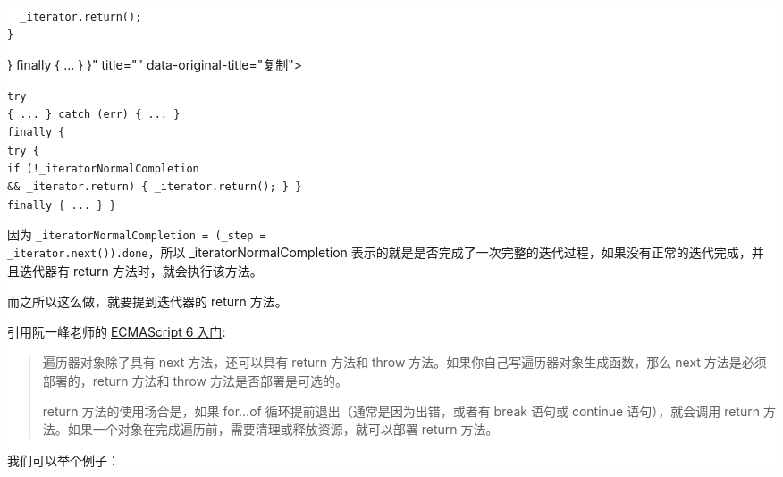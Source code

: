       _iterator.return();
    }
  } finally {
    ...
  }
}" title="" data-original-title="&#x590D;&#x5236;"></span> <span type="button" class="saveToNote code-tool" data-toggle="tooltip" data-placement="top" title="" data-original-title="&#x653E;&#x8FDB;&#x7B14;&#x8BB0;"></span></div></div><pre class="javascript hljs"><code class="js"><span class="hljs-keyword">try</span> {
  ...
} <span class="hljs-keyword">catch</span> (err) {
  ...
} <span class="hljs-keyword">finally</span> {
  <span class="hljs-keyword">try</span> {
    <span class="hljs-keyword">if</span> (!_iteratorNormalCompletion &amp;&amp; _iterator.return) {
      _iterator.return();
    }
  } <span class="hljs-keyword">finally</span> {
    ...
  }
}</code></pre><p>&#x56E0;&#x4E3A; <code>_iteratorNormalCompletion = (_step = _iterator.next()).done</code>&#xFF0C;&#x6240;&#x4EE5; _iteratorNormalCompletion &#x8868;&#x793A;&#x7684;&#x5C31;&#x662F;&#x662F;&#x5426;&#x5B8C;&#x6210;&#x4E86;&#x4E00;&#x6B21;&#x5B8C;&#x6574;&#x7684;&#x8FED;&#x4EE3;&#x8FC7;&#x7A0B;&#xFF0C;&#x5982;&#x679C;&#x6CA1;&#x6709;&#x6B63;&#x5E38;&#x7684;&#x8FED;&#x4EE3;&#x5B8C;&#x6210;&#xFF0C;&#x5E76;&#x4E14;&#x8FED;&#x4EE3;&#x5668;&#x6709; return &#x65B9;&#x6CD5;&#x65F6;&#xFF0C;&#x5C31;&#x4F1A;&#x6267;&#x884C;&#x8BE5;&#x65B9;&#x6CD5;&#x3002;</p><p>&#x800C;&#x4E4B;&#x6240;&#x4EE5;&#x8FD9;&#x4E48;&#x505A;&#xFF0C;&#x5C31;&#x8981;&#x63D0;&#x5230;&#x8FED;&#x4EE3;&#x5668;&#x7684; return &#x65B9;&#x6CD5;&#x3002;</p><p>&#x5F15;&#x7528;&#x962E;&#x4E00;&#x5CF0;&#x8001;&#x5E08;&#x7684; <a href="http://es6.ruanyifeng.com/#docs/iterator#%E9%81%8D%E5%8E%86%E5%99%A8%E5%AF%B9%E8%B1%A1%E7%9A%84-return%EF%BC%8Cthrow" rel="nofollow noreferrer" target="_blank">ECMAScript 6 &#x5165;&#x95E8;</a>:</p><blockquote>&#x904D;&#x5386;&#x5668;&#x5BF9;&#x8C61;&#x9664;&#x4E86;&#x5177;&#x6709; next &#x65B9;&#x6CD5;&#xFF0C;&#x8FD8;&#x53EF;&#x4EE5;&#x5177;&#x6709; return &#x65B9;&#x6CD5;&#x548C; throw &#x65B9;&#x6CD5;&#x3002;&#x5982;&#x679C;&#x4F60;&#x81EA;&#x5DF1;&#x5199;&#x904D;&#x5386;&#x5668;&#x5BF9;&#x8C61;&#x751F;&#x6210;&#x51FD;&#x6570;&#xFF0C;&#x90A3;&#x4E48; next &#x65B9;&#x6CD5;&#x662F;&#x5FC5;&#x987B;&#x90E8;&#x7F72;&#x7684;&#xFF0C;return &#x65B9;&#x6CD5;&#x548C; throw &#x65B9;&#x6CD5;&#x662F;&#x5426;&#x90E8;&#x7F72;&#x662F;&#x53EF;&#x9009;&#x7684;&#x3002;<p>return &#x65B9;&#x6CD5;&#x7684;&#x4F7F;&#x7528;&#x573A;&#x5408;&#x662F;&#xFF0C;&#x5982;&#x679C; for...of &#x5FAA;&#x73AF;&#x63D0;&#x524D;&#x9000;&#x51FA;&#xFF08;&#x901A;&#x5E38;&#x662F;&#x56E0;&#x4E3A;&#x51FA;&#x9519;&#xFF0C;&#x6216;&#x8005;&#x6709; break &#x8BED;&#x53E5;&#x6216; continue &#x8BED;&#x53E5;&#xFF09;&#xFF0C;&#x5C31;&#x4F1A;&#x8C03;&#x7528; return &#x65B9;&#x6CD5;&#x3002;&#x5982;&#x679C;&#x4E00;&#x4E2A;&#x5BF9;&#x8C61;&#x5728;&#x5B8C;&#x6210;&#x904D;&#x5386;&#x524D;&#xFF0C;&#x9700;&#x8981;&#x6E05;&#x7406;&#x6216;&#x91CA;&#x653E;&#x8D44;&#x6E90;&#xFF0C;&#x5C31;&#x53EF;&#x4EE5;&#x90E8;&#x7F72; return &#x65B9;&#x6CD5;&#x3002;</p></blockquote><p>&#x6211;&#x4EEC;&#x53EF;&#x4EE5;&#x4E3E;&#x4E2A;&#x4F8B;&#x5B50;&#xFF1A;</p><div class="widget-codetool" style="display:none"><div class="widget-codetool--inner"><span class="selectCode code-tool" data-toggle="tooltip" data-placement="top" title="" data-original-title="&#x5168;&#x9009;"></span> <span type="button" class="copyCode code-tool" data-toggle="tooltip" data-placement="top" data-clipboard-text="function createIterator(items) {
    var i = 0;
    return {
        next: function() {
            var done = i &gt;= items.length;
            var value = !done ? items[i++] : undefined;

